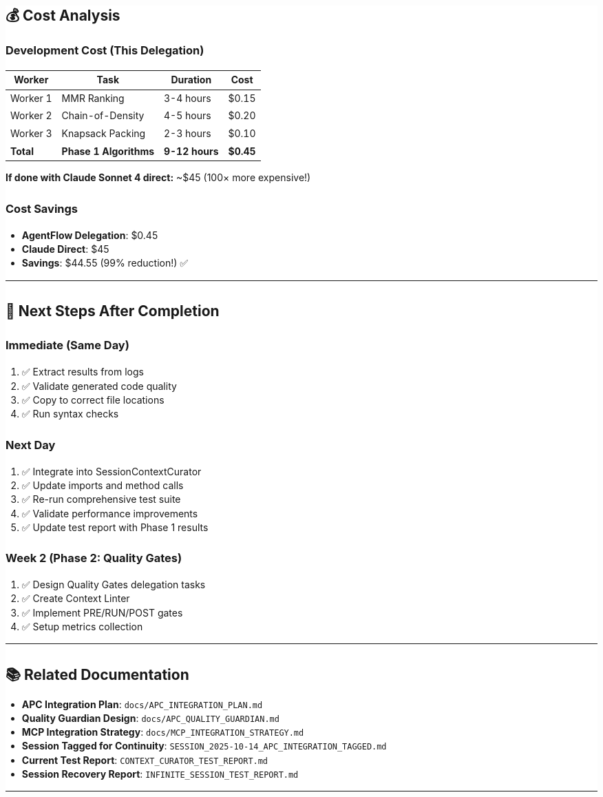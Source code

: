
## 💰 Cost Analysis

### Development Cost (This Delegation)
| Worker | Task | Duration | Cost |
|--------|------|----------|------|
| Worker 1 | MMR Ranking | 3-4 hours | $0.15 |
| Worker 2 | Chain-of-Density | 4-5 hours | $0.20 |
| Worker 3 | Knapsack Packing | 2-3 hours | $0.10 |
| **Total** | **Phase 1 Algorithms** | **9-12 hours** | **$0.45** |

**If done with Claude Sonnet 4 direct:** ~$45 (100× more expensive!)

### Cost Savings
- **AgentFlow Delegation**: $0.45
- **Claude Direct**: $45
- **Savings**: $44.55 (99% reduction!) ✅

---

## 🎯 Next Steps After Completion

### Immediate (Same Day)
1. ✅ Extract results from logs
2. ✅ Validate generated code quality
3. ✅ Copy to correct file locations
4. ✅ Run syntax checks

### Next Day
1. ✅ Integrate into SessionContextCurator
2. ✅ Update imports and method calls
3. ✅ Re-run comprehensive test suite
4. ✅ Validate performance improvements
5. ✅ Update test report with Phase 1 results

### Week 2 (Phase 2: Quality Gates)
1. ✅ Design Quality Gates delegation tasks
2. ✅ Create Context Linter
3. ✅ Implement PRE/RUN/POST gates
4. ✅ Setup metrics collection

---

## 📚 Related Documentation

- **APC Integration Plan**: `docs/APC_INTEGRATION_PLAN.md`
- **Quality Guardian Design**: `docs/APC_QUALITY_GUARDIAN.md`
- **MCP Integration Strategy**: `docs/MCP_INTEGRATION_STRATEGY.md`
- **Session Tagged for Continuity**: `SESSION_2025-10-14_APC_INTEGRATION_TAGGED.md`
- **Current Test Report**: `CONTEXT_CURATOR_TEST_REPORT.md`
- **Session Recovery Report**: `INFINITE_SESSION_TEST_REPORT.md`

---